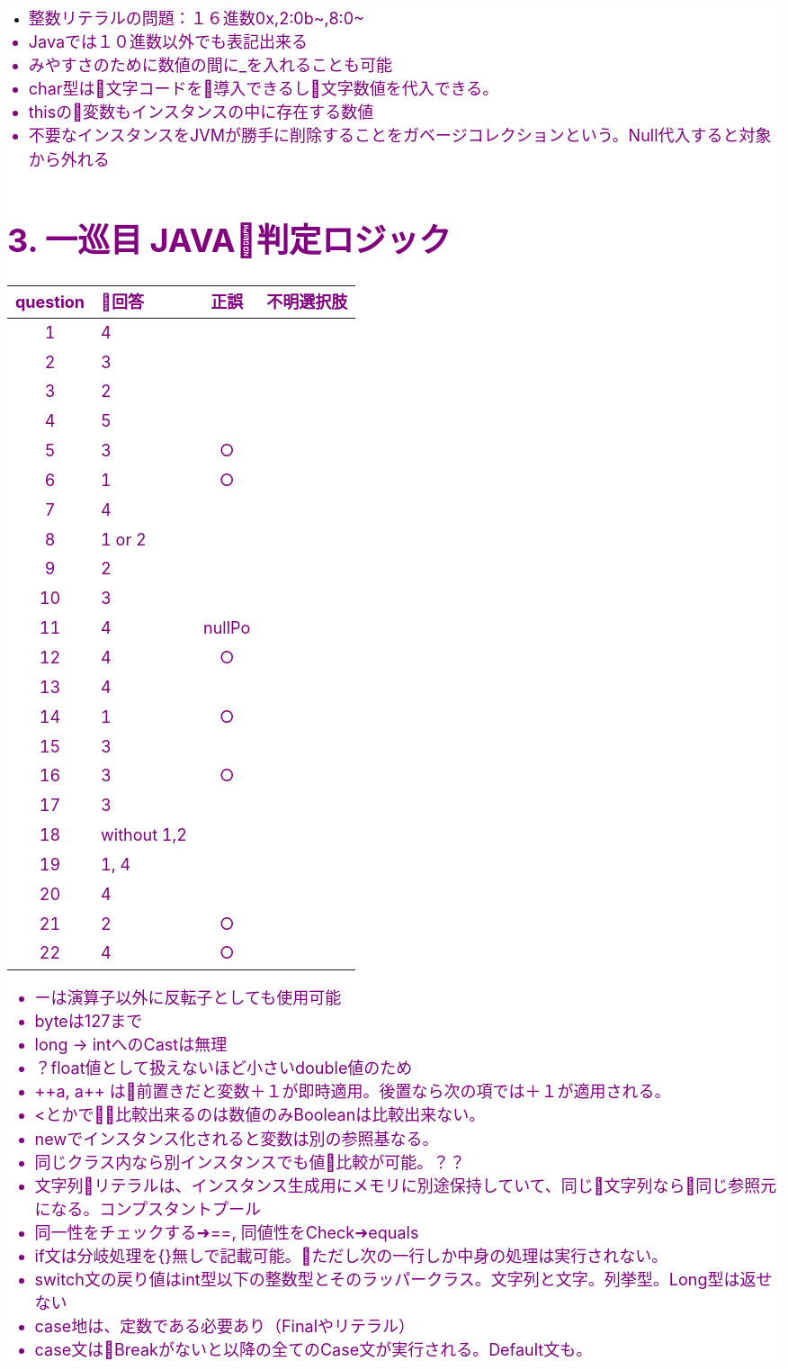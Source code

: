 - <font color="Purple" size=4>整数リテラルの問題：１６進数0x,2:0b~,8:0~
- Javaでは１０進数以外でも表記出来る
- みやすさのために数値の間に_を入れることも可能
- char型は文字コードを導入できるし文字数値を代入できる。
- thisの変数もインスタンスの中に存在する数値
- <font color="Purple" size=4>不要なインスタンスをJVMが勝手に削除することをガベージコレクションという。Null代入すると対象から外れる


# 3. 一巡目 JAVA判定ロジック
|question|回答|正誤|不明選択肢|
|:--:|:--|:--:|:--
|1|4||
|2|3||
|3|2||
|4|5||
|5|3|○|
|6|1|○|
|7|4||
|8|1 or 2||
|9|2||
|10|3||
|11|4|nullPo|
|12|4|○|
|13|4||
|14|1|○|
|15|3||
|16|3|○|
|17|3||
|18|without 1,2||
|19|1, 4||
|20|4||
|21|2|○|
|22|4|○|

- <font color="Purple" size=4>ーは演算子以外に反転子としても使用可能
- byteは127まで
- long -> intへのCastは無理
- ？float値として扱えないほど小さいdouble値のため
- <font color="Purple" size=4>++a, a++ は前置きだと変数＋１が即時適用。後置なら次の項では＋１が適用される。
- <とかで比較出来るのは数値のみBooleanは比較出来ない。
- newでインスタンス化されると変数は別の参照基なる。
- 同じクラス内なら別インスタンスでも値比較が可能。？？
- 文字列リテラルは、インスタンス生成用にメモリに別途保持していて、同じ文字列なら同じ参照元になる。コンプスタントプール
- <font color="Purple" size=4>同一性をチェックする➜==, 同値性をCheck➜equals
- if文は分岐処理を{}無しで記載可能。ただし次の一行しか中身の処理は実行されない。
- switch文の戻り値はint型以下の整数型とそのラッパークラス。文字列と文字。列挙型。Long型は返せない
- case地は、定数である必要あり（Finalやリテラル）
- case文はBreakがないと以降の全てのCase文が実行される。Default文も。